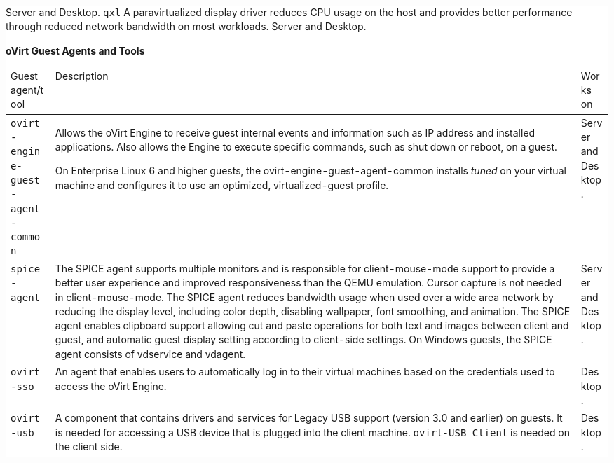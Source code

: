    <td>Server and Desktop.</td>
  </tr>
  <tr>
   <td><tt>qxl</tt></td>
   <td>A paravirtualized display driver reduces CPU usage on the host and provides better performance through reduced network bandwidth on most workloads.</td>
   <td>Server and Desktop.</td>
  </tr>
 </tbody>
</table>

**oVirt Guest Agents and Tools**

<table>
 <thead>
  <tr>
   <td>Guest agent/tool</td>
   <td>Description</td>
   <td>Works on</td>
  </tr>
 </thead>
 <tbody>
  <tr>
   <td><tt>ovirt-engine-guest-agent-common</tt></td>
   <td>
    <p>Allows the oVirt Engine to receive guest internal events and information such as IP address and installed applications. Also allows the Engine to execute specific commands, such as shut down or reboot, on a guest.</p>
    <p>On Enterprise Linux 6 and higher guests, the ovirt-engine-guest-agent-common installs <i>tuned</i> on your virtual machine and configures it to use an optimized, virtualized-guest profile.</p>
   </td>
   <td>Server and Desktop.</td>
  </tr>
  <tr>
   <td><tt>spice-agent</tt></td>
   <td>The SPICE agent supports multiple monitors and is responsible for client-mouse-mode support to provide a better user experience and improved responsiveness than the QEMU emulation. Cursor capture is not needed in client-mouse-mode. The SPICE agent reduces bandwidth usage when used over a wide area network by reducing the display level, including color depth, disabling wallpaper, font smoothing, and animation. The SPICE agent enables clipboard support allowing cut and paste operations for both text and images between client and guest, and automatic guest display setting according to client-side settings. On Windows guests, the SPICE agent consists of vdservice and vdagent.</td>
   <td>Server and Desktop.</td>
  </tr>
  <tr>
   <td><tt>ovirt-sso</tt></td>
   <td>An agent that enables users to automatically log in to their virtual machines based on the credentials used to access the oVirt Engine.</td>
   <td>Desktop.</td>
  </tr>
  <tr>
   <td><tt>ovirt-usb</tt></td>
   <td>A component that contains drivers and services for Legacy USB support (version 3.0 and earlier) on guests. It is needed for accessing a USB device that is plugged into the client machine. <tt>ovirt-USB Client</tt> is needed on the client side.</td>
   <td>Desktop.</td>
  </tr>
 </tbody>
</table>
